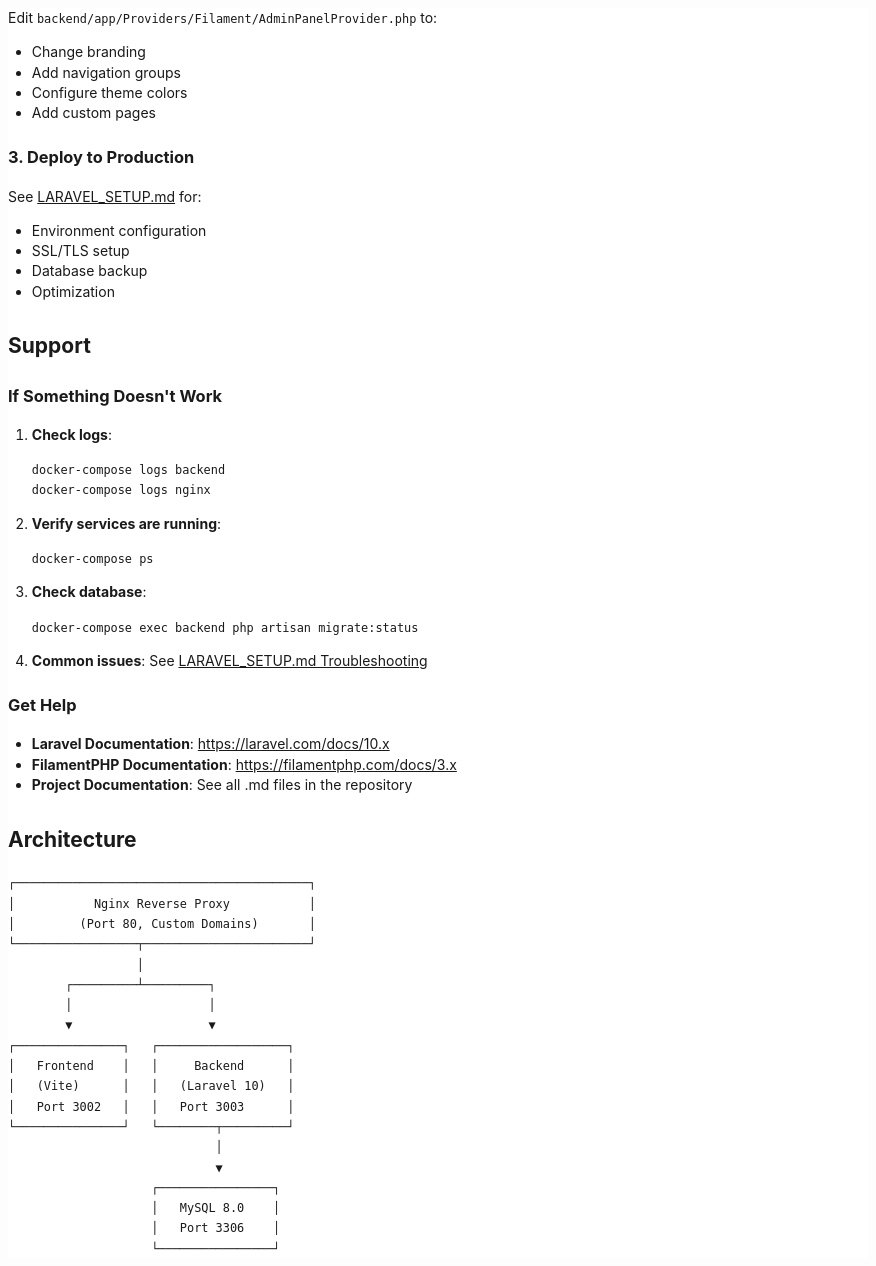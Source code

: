Edit `backend/app/Providers/Filament/AdminPanelProvider.php` to:
- Change branding
- Add navigation groups
- Configure theme colors
- Add custom pages

### 3. Deploy to Production

See [LARAVEL_SETUP.md](LARAVEL_SETUP.md#production-deployment) for:
- Environment configuration
- SSL/TLS setup
- Database backup
- Optimization

## Support

### If Something Doesn't Work

1. **Check logs**:
   ```bash
   docker-compose logs backend
   docker-compose logs nginx
   ```

2. **Verify services are running**:
   ```bash
   docker-compose ps
   ```

3. **Check database**:
   ```bash
   docker-compose exec backend php artisan migrate:status
   ```

4. **Common issues**: See [LARAVEL_SETUP.md Troubleshooting](LARAVEL_SETUP.md#troubleshooting)

### Get Help

- **Laravel Documentation**: https://laravel.com/docs/10.x
- **FilamentPHP Documentation**: https://filamentphp.com/docs/3.x
- **Project Documentation**: See all .md files in the repository

## Architecture

```
┌─────────────────────────────────────────┐
│           Nginx Reverse Proxy           │
│         (Port 80, Custom Domains)       │
└─────────────────┬───────────────────────┘
                  │
        ┌─────────┴─────────┐
        │                   │
        ▼                   ▼
┌───────────────┐   ┌──────────────────┐
│   Frontend    │   │     Backend      │
│   (Vite)      │   │   (Laravel 10)   │
│   Port 3002   │   │   Port 3003      │
└───────────────┘   └────────┬─────────┘
                             │
                             ▼
                    ┌────────────────┐
                    │   MySQL 8.0    │
                    │   Port 3306    │
                    └────────────────┘
```
